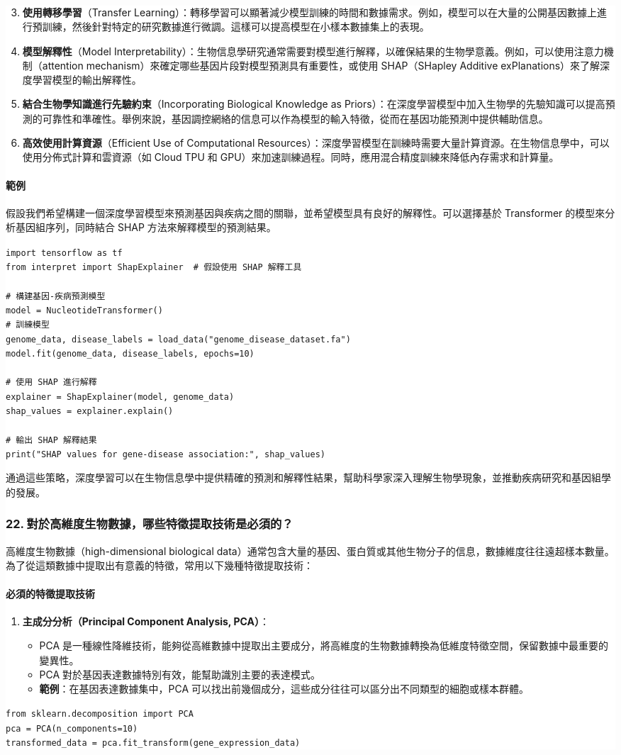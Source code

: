3. **使用轉移學習**（Transfer Learning）：轉移學習可以顯著減少模型訓練的時間和數據需求。例如，模型可以在大量的公開基因數據上進行預訓練，然後針對特定的研究數據進行微調。這樣可以提高模型在小樣本數據集上的表現。
    
4. **模型解釋性**（Model Interpretability）：生物信息學研究通常需要對模型進行解釋，以確保結果的生物學意義。例如，可以使用注意力機制（attention mechanism）來確定哪些基因片段對模型預測具有重要性，或使用 SHAP（SHapley Additive exPlanations）來了解深度學習模型的輸出解釋性。
    
5. **結合生物學知識進行先驗約束**（Incorporating Biological Knowledge as Priors）：在深度學習模型中加入生物學的先驗知識可以提高預測的可靠性和準確性。舉例來說，基因調控網絡的信息可以作為模型的輸入特徵，從而在基因功能預測中提供輔助信息。
    
6. **高效使用計算資源**（Efficient Use of Computational Resources）：深度學習模型在訓練時需要大量計算資源。在生物信息學中，可以使用分佈式計算和雲資源（如 Cloud TPU 和 GPU）來加速訓練過程。同時，應用混合精度訓練來降低內存需求和計算量。
    

#### 範例

假設我們希望構建一個深度學習模型來預測基因與疾病之間的關聯，並希望模型具有良好的解釋性。可以選擇基於 Transformer 的模型來分析基因組序列，同時結合 SHAP 方法來解釋模型的預測結果。
```
import tensorflow as tf
from interpret import ShapExplainer  # 假設使用 SHAP 解釋工具

# 構建基因-疾病預測模型
model = NucleotideTransformer()
# 訓練模型
genome_data, disease_labels = load_data("genome_disease_dataset.fa")
model.fit(genome_data, disease_labels, epochs=10)

# 使用 SHAP 進行解釋
explainer = ShapExplainer(model, genome_data)
shap_values = explainer.explain()

# 輸出 SHAP 解釋結果
print("SHAP values for gene-disease association:", shap_values)

```

通過這些策略，深度學習可以在生物信息學中提供精確的預測和解釋性結果，幫助科學家深入理解生物學現象，並推動疾病研究和基因組學的發展。

### 22. 對於高維度生物數據，哪些特徵提取技術是必須的？

高維度生物數據（high-dimensional biological data）通常包含大量的基因、蛋白質或其他生物分子的信息，數據維度往往遠超樣本數量。為了從這類數據中提取出有意義的特徵，常用以下幾種特徵提取技術：

#### 必須的特徵提取技術

1. **主成分分析（Principal Component Analysis, PCA）**：
    
    - PCA 是一種線性降維技術，能夠從高維數據中提取出主要成分，將高維度的生物數據轉換為低維度特徵空間，保留數據中最重要的變異性。
    - PCA 對於基因表達數據特別有效，能幫助識別主要的表達模式。
    - **範例**：在基因表達數據集中，PCA 可以找出前幾個成分，這些成分往往可以區分出不同類型的細胞或樣本群體。
```
from sklearn.decomposition import PCA
pca = PCA(n_components=10)
transformed_data = pca.fit_transform(gene_expression_data)

```
    